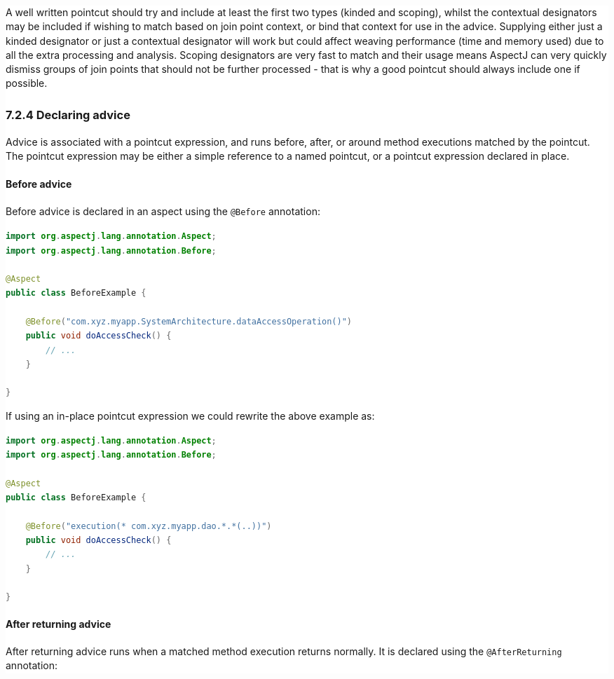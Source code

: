 A well written pointcut should try and include at least the first two types (kinded and scoping), whilst the contextual designators may be included if wishing to match based on join point context, or bind that context for use in the advice. Supplying either just a kinded designator or just a contextual designator will work but could affect weaving performance (time and memory used) due to all the extra processing and analysis. Scoping designators are very fast to match and their usage means AspectJ can very quickly dismiss groups of join points that should not be further processed - that is why a good pointcut should always include one if possible.

### 7.2.4 Declaring advice

Advice is associated with a pointcut expression, and runs before, after, or around method executions matched by the pointcut. The pointcut expression may be either a simple reference to a named pointcut, or a pointcut expression declared in place.

#### Before advice

Before advice is declared in an aspect using the `@Before` annotation:

```java
import org.aspectj.lang.annotation.Aspect;
import org.aspectj.lang.annotation.Before;

@Aspect
public class BeforeExample {

	@Before("com.xyz.myapp.SystemArchitecture.dataAccessOperation()")
	public void doAccessCheck() {
		// ...
	}

}
```

If using an in-place pointcut expression we could rewrite the above example as:

```java
import org.aspectj.lang.annotation.Aspect;
import org.aspectj.lang.annotation.Before;

@Aspect
public class BeforeExample {

	@Before("execution(* com.xyz.myapp.dao.*.*(..))")
	public void doAccessCheck() {
		// ...
	}

}
```

#### After returning advice

After returning advice runs when a matched method execution returns normally. It is declared using the `@AfterReturning` annotation:
